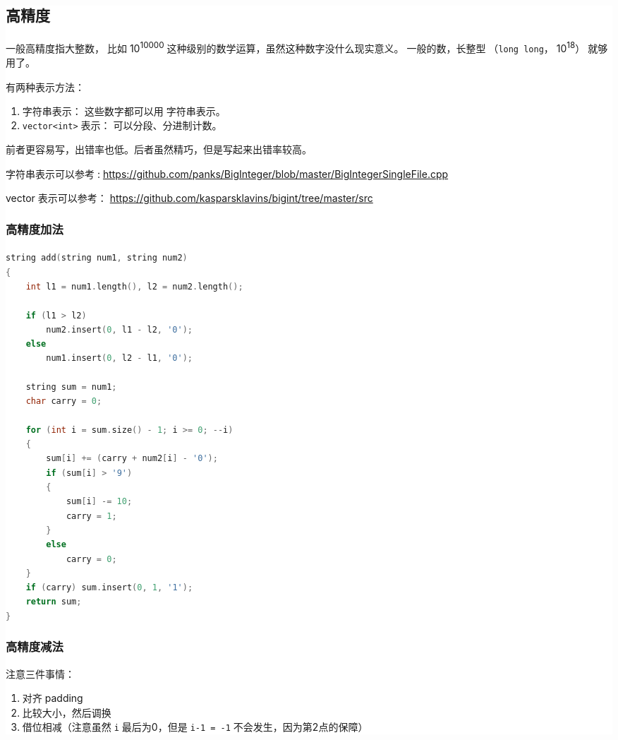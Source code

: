 
## 高精度

一般高精度指大整数， 比如 $10^{10000}$ 这种级别的数学运算，虽然这种数字没什么现实意义。
一般的数，长整型 （`long long`， $10^{18}$） 就够用了。

有两种表示方法：

1. 字符串表示： 这些数字都可以用 字符串表示。
2. `vector<int>` 表示： 可以分段、分进制计数。 

前者更容易写，出错率也低。后者虽然精巧，但是写起来出错率较高。

字符串表示可以参考 : https://github.com/panks/BigInteger/blob/master/BigIntegerSingleFile.cpp

vector 表示可以参考： https://github.com/kasparsklavins/bigint/tree/master/src

### 高精度加法


```cpp
string add(string num1, string num2)
{
    int l1 = num1.length(), l2 = num2.length();

    if (l1 > l2)
        num2.insert(0, l1 - l2, '0');
    else
        num1.insert(0, l2 - l1, '0');

    string sum = num1;
    char carry = 0;

    for (int i = sum.size() - 1; i >= 0; --i)
    {
        sum[i] += (carry + num2[i] - '0');
        if (sum[i] > '9')
        {
            sum[i] -= 10;
            carry = 1;
        }
        else
            carry = 0;
    }
    if (carry) sum.insert(0, 1, '1');
    return sum;
}
```

### 高精度减法

注意三件事情：

1. 对齐 padding
2. 比较大小，然后调换
3. 借位相减（注意虽然 `i` 最后为0，但是 `i-1 = -1` 不会发生，因为第2点的保障）
